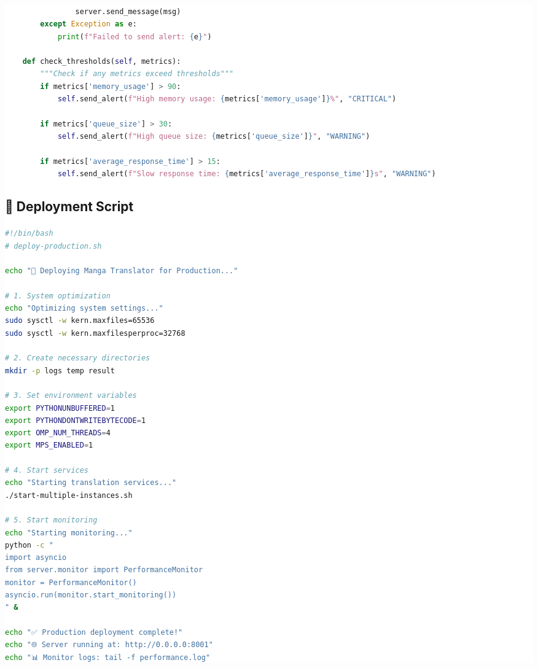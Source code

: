 ```python
                server.send_message(msg)
        except Exception as e:
            print(f"Failed to send alert: {e}")
    
    def check_thresholds(self, metrics):
        """Check if any metrics exceed thresholds"""
        if metrics['memory_usage'] > 90:
            self.send_alert(f"High memory usage: {metrics['memory_usage']}%", "CRITICAL")
        
        if metrics['queue_size'] > 30:
            self.send_alert(f"High queue size: {metrics['queue_size']}", "WARNING")
        
        if metrics['average_response_time'] > 15:
            self.send_alert(f"Slow response time: {metrics['average_response_time']}s", "WARNING")
```

## 🚀 Deployment Script

```bash
#!/bin/bash
# deploy-production.sh

echo "🚀 Deploying Manga Translator for Production..."

# 1. System optimization
echo "Optimizing system settings..."
sudo sysctl -w kern.maxfiles=65536
sudo sysctl -w kern.maxfilesperproc=32768

# 2. Create necessary directories
mkdir -p logs temp result

# 3. Set environment variables
export PYTHONUNBUFFERED=1
export PYTHONDONTWRITEBYTECODE=1
export OMP_NUM_THREADS=4
export MPS_ENABLED=1

# 4. Start services
echo "Starting translation services..."
./start-multiple-instances.sh

# 5. Start monitoring
echo "Starting monitoring..."
python -c "
import asyncio
from server.monitor import PerformanceMonitor
monitor = PerformanceMonitor()
asyncio.run(monitor.start_monitoring())
" &

echo "✅ Production deployment complete!"
echo "🌐 Server running at: http://0.0.0.0:8001"
echo "📊 Monitor logs: tail -f performance.log"
```
